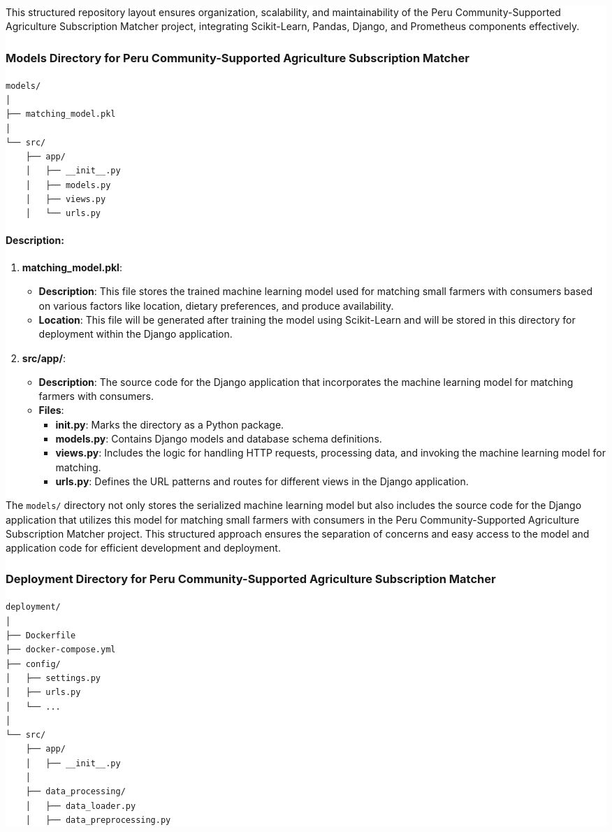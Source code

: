 This structured repository layout ensures organization, scalability, and maintainability of the Peru Community-Supported Agriculture Subscription Matcher project, integrating Scikit-Learn, Pandas, Django, and Prometheus components effectively.

### Models Directory for Peru Community-Supported Agriculture Subscription Matcher

```
models/
│
├── matching_model.pkl
│
└── src/
    ├── app/
    │   ├── __init__.py
    │   ├── models.py
    │   ├── views.py
    │   └── urls.py

```

#### Description:

1. **matching_model.pkl**:
   - **Description**: This file stores the trained machine learning model used for matching small farmers with consumers based on various factors like location, dietary preferences, and produce availability.
   - **Location**: This file will be generated after training the model using Scikit-Learn and will be stored in this directory for deployment within the Django application.
  
2. **src/app/**:
   - **Description**: The source code for the Django application that incorporates the machine learning model for matching farmers with consumers.
   - **Files**:
     - **__init__.py**: Marks the directory as a Python package.
     - **models.py**: Contains Django models and database schema definitions.
     - **views.py**: Includes the logic for handling HTTP requests, processing data, and invoking the machine learning model for matching.
     - **urls.py**: Defines the URL patterns and routes for different views in the Django application.

The `models/` directory not only stores the serialized machine learning model but also includes the source code for the Django application that utilizes this model for matching small farmers with consumers in the Peru Community-Supported Agriculture Subscription Matcher project. This structured approach ensures the separation of concerns and easy access to the model and application code for efficient development and deployment.

### Deployment Directory for Peru Community-Supported Agriculture Subscription Matcher

```
deployment/
│
├── Dockerfile
├── docker-compose.yml
├── config/
│   ├── settings.py
│   ├── urls.py
│   └── ...
│
└── src/
    ├── app/
    │   ├── __init__.py
    │   
    ├── data_processing/
    │   ├── data_loader.py
    │   ├── data_preprocessing.py
```